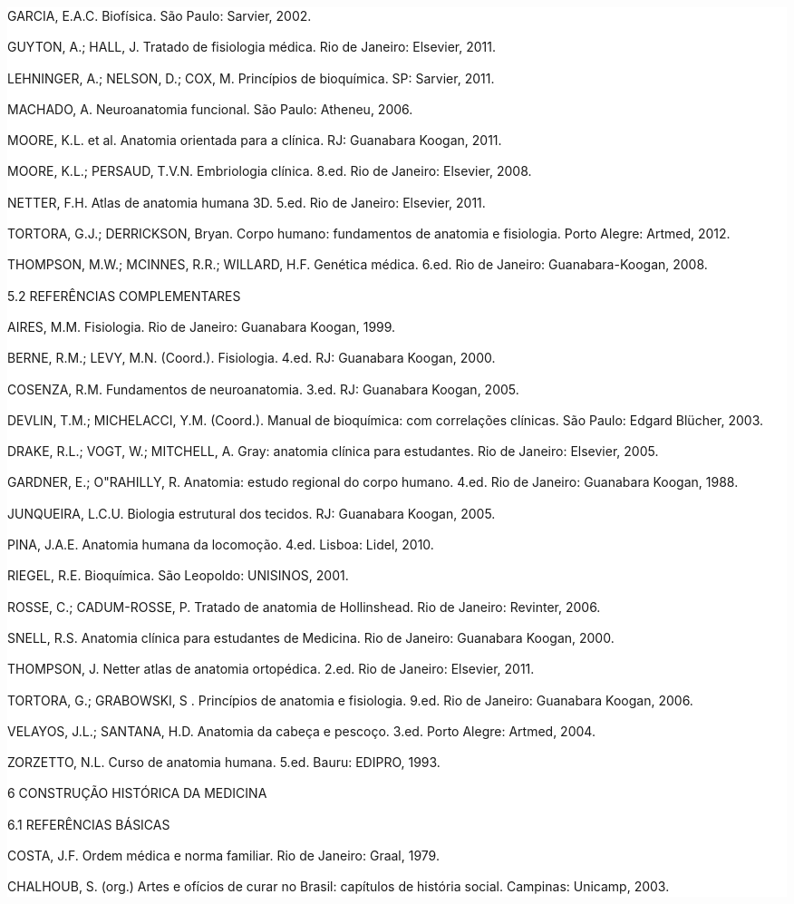  GARCIA, E.A.C. Biofísica. São Paulo: Sarvier, 2002.

 GUYTON, A.; HALL, J. Tratado de fisiologia médica. Rio de Janeiro: Elsevier, 2011.

 LEHNINGER, A.; NELSON, D.; COX, M. Princípios de bioquímica. SP: Sarvier, 2011.

 MACHADO, A. Neuroanatomia funcional. São Paulo: Atheneu, 2006.

 MOORE, K.L. et al. Anatomia orientada para a clínica. RJ: Guanabara Koogan, 2011.

 MOORE, K.L.; PERSAUD, T.V.N. Embriologia clínica. 8.ed. Rio de Janeiro: Elsevier, 2008.

 NETTER, F.H. Atlas de anatomia humana 3D. 5.ed. Rio de Janeiro: Elsevier, 2011.

 TORTORA, G.J.; DERRICKSON, Bryan. Corpo humano: fundamentos de anatomia e fisiologia. Porto Alegre: Artmed, 2012.

 THOMPSON, M.W.; MCINNES, R.R.; WILLARD, H.F. Genética médica. 6.ed. Rio de Janeiro: Guanabara-Koogan, 2008.

 5.2 REFERÊNCIAS COMPLEMENTARES

 AIRES, M.M. Fisiologia. Rio de Janeiro: Guanabara Koogan, 1999.

 BERNE, R.M.; LEVY, M.N. (Coord.). Fisiologia. 4.ed. RJ: Guanabara Koogan, 2000.

 COSENZA, R.M. Fundamentos de neuroanatomia. 3.ed. RJ: Guanabara Koogan, 2005.

 DEVLIN, T.M.; MICHELACCI, Y.M. (Coord.). Manual de bioquímica: com correlações clínicas. São Paulo: Edgard Blücher, 2003.

 DRAKE, R.L.; VOGT, W.; MITCHELL, A. Gray: anatomia clínica para estudantes. Rio de Janeiro: Elsevier, 2005.

 GARDNER, E.; O"RAHILLY, R. Anatomia: estudo regional do corpo humano. 4.ed. Rio de Janeiro: Guanabara Koogan, 1988.

 JUNQUEIRA, L.C.U. Biologia estrutural dos tecidos. RJ: Guanabara Koogan, 2005.

 PINA, J.A.E. Anatomia humana da locomoção. 4.ed. Lisboa: Lidel, 2010.

 RIEGEL, R.E. Bioquímica. São Leopoldo: UNISINOS, 2001.

 ROSSE, C.; CADUM-ROSSE, P. Tratado de anatomia de Hollinshead. Rio de Janeiro: Revinter, 2006.

 SNELL, R.S. Anatomia clínica para estudantes de Medicina. Rio de Janeiro: Guanabara Koogan, 2000.

 THOMPSON, J. Netter atlas de anatomia ortopédica. 2.ed. Rio de Janeiro: Elsevier, 2011.

 TORTORA, G.; GRABOWSKI, S . Princípios de anatomia e fisiologia. 9.ed. Rio de Janeiro: Guanabara Koogan, 2006.

 VELAYOS, J.L.; SANTANA, H.D. Anatomia da cabeça e pescoço. 3.ed. Porto Alegre: Artmed, 2004.

 ZORZETTO, N.L. Curso de anatomia humana. 5.ed. Bauru: EDIPRO, 1993.

 6 CONSTRUÇÃO HISTÓRICA DA MEDICINA

 6.1 REFERÊNCIAS BÁSICAS

 COSTA, J.F. Ordem médica e norma familiar. Rio de Janeiro: Graal, 1979.

 CHALHOUB, S. (org.) Artes e ofícios de curar no Brasil: capítulos de história social. Campinas: Unicamp, 2003.
